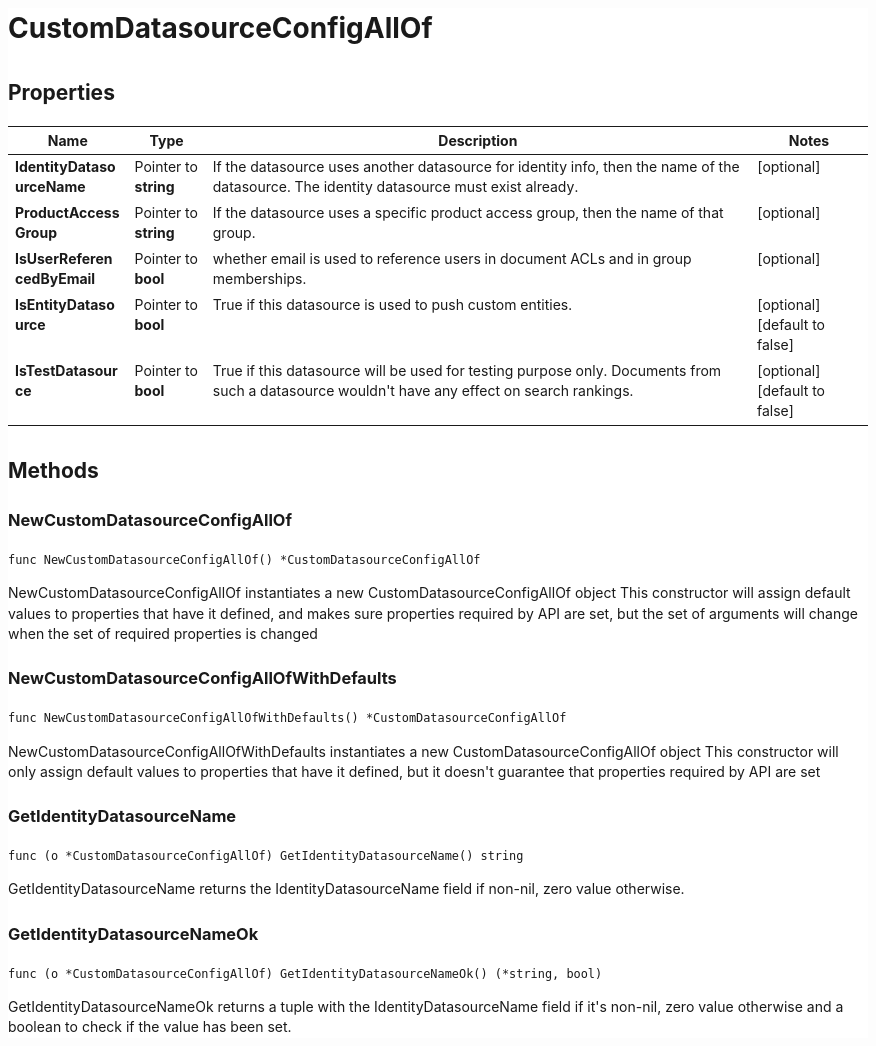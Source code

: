 # CustomDatasourceConfigAllOf

## Properties

Name | Type | Description | Notes
------------ | ------------- | ------------- | -------------
**IdentityDatasourceName** | Pointer to **string** | If the datasource uses another datasource for identity info, then the name of the datasource. The identity datasource must exist already. | [optional] 
**ProductAccessGroup** | Pointer to **string** | If the datasource uses a specific product access group, then the name of that group. | [optional] 
**IsUserReferencedByEmail** | Pointer to **bool** | whether email is used to reference users in document ACLs and in group memberships. | [optional] 
**IsEntityDatasource** | Pointer to **bool** | True if this datasource is used to push custom entities. | [optional] [default to false]
**IsTestDatasource** | Pointer to **bool** | True if this datasource will be used for testing purpose only. Documents from such a datasource wouldn&#39;t have any effect on search rankings. | [optional] [default to false]

## Methods

### NewCustomDatasourceConfigAllOf

`func NewCustomDatasourceConfigAllOf() *CustomDatasourceConfigAllOf`

NewCustomDatasourceConfigAllOf instantiates a new CustomDatasourceConfigAllOf object
This constructor will assign default values to properties that have it defined,
and makes sure properties required by API are set, but the set of arguments
will change when the set of required properties is changed

### NewCustomDatasourceConfigAllOfWithDefaults

`func NewCustomDatasourceConfigAllOfWithDefaults() *CustomDatasourceConfigAllOf`

NewCustomDatasourceConfigAllOfWithDefaults instantiates a new CustomDatasourceConfigAllOf object
This constructor will only assign default values to properties that have it defined,
but it doesn't guarantee that properties required by API are set

### GetIdentityDatasourceName

`func (o *CustomDatasourceConfigAllOf) GetIdentityDatasourceName() string`

GetIdentityDatasourceName returns the IdentityDatasourceName field if non-nil, zero value otherwise.

### GetIdentityDatasourceNameOk

`func (o *CustomDatasourceConfigAllOf) GetIdentityDatasourceNameOk() (*string, bool)`

GetIdentityDatasourceNameOk returns a tuple with the IdentityDatasourceName field if it's non-nil, zero value otherwise
and a boolean to check if the value has been set.
